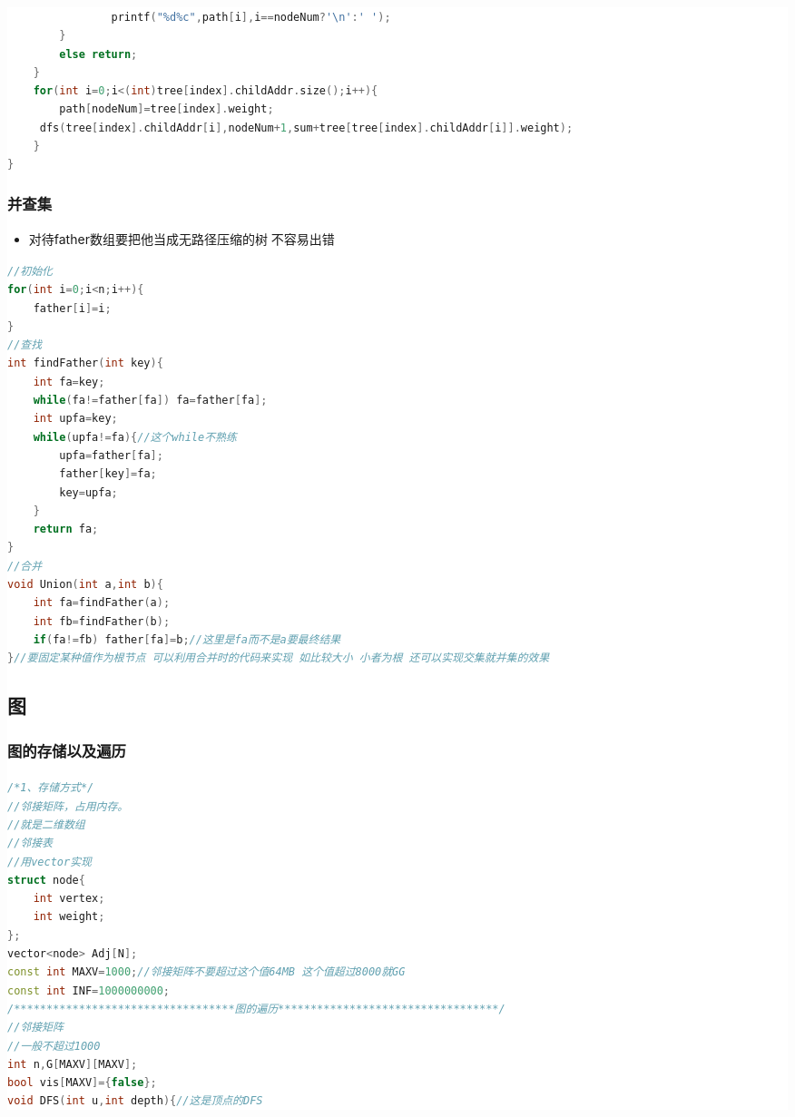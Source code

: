 ~~~C++
                printf("%d%c",path[i],i==nodeNum?'\n':' ');
        }
        else return;
    }
    for(int i=0;i<(int)tree[index].childAddr.size();i++){
        path[nodeNum]=tree[index].weight;
	 dfs(tree[index].childAddr[i],nodeNum+1,sum+tree[tree[index].childAddr[i]].weight);
    }
} 
~~~

### 并查集

- 对待father数组要把他当成无路径压缩的树 不容易出错

~~~C++
//初始化
for(int i=0;i<n;i++){
    father[i]=i;
}
//查找
int findFather(int key){
    int fa=key;
    while(fa!=father[fa]) fa=father[fa];
    int upfa=key;
    while(upfa!=fa){//这个while不熟练
        upfa=father[fa];
        father[key]=fa;
        key=upfa;
    }
    return fa;
}
//合并
void Union(int a,int b){
    int fa=findFather(a);
    int fb=findFather(b);
    if(fa!=fb) father[fa]=b;//这里是fa而不是a要最终结果
}//要固定某种值作为根节点 可以利用合并时的代码来实现 如比较大小 小者为根 还可以实现交集就并集的效果
~~~



## 图

### 图的存储以及遍历

~~~C++
/*1、存储方式*/
//邻接矩阵，占用内存。
//就是二维数组
//邻接表
//用vector实现
struct node{
    int vertex;
    int weight;
};
vector<node> Adj[N];
const int MAXV=1000;//邻接矩阵不要超过这个值64MB 这个值超过8000就GG
const int INF=1000000000;
/**********************************图的遍历**********************************/
//邻接矩阵
//一般不超过1000
int n,G[MAXV][MAXV];
bool vis[MAXV]={false};
void DFS(int u,int depth){//这是顶点的DFS
~~~